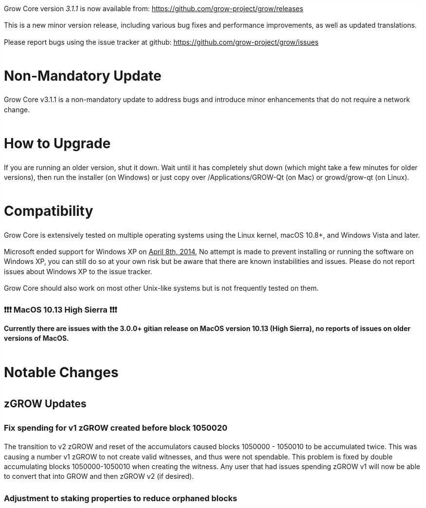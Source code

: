 Grow Core version *3.1.1* is now available from:  <https://github.com/grow-project/grow/releases>

This is a new minor version release, including various bug fixes and performance improvements, as well as updated translations.

Please report bugs using the issue tracker at github: <https://github.com/grow-project/grow/issues>

Non-Mandatory Update
==============

Grow Core v3.1.1 is a non-mandatory update to address bugs and introduce minor enhancements that do not require a network change.

How to Upgrade
==============

If you are running an older version, shut it down. Wait until it has completely shut down (which might take a few minutes for older versions), then run the installer (on Windows) or just copy over /Applications/GROW-Qt (on Mac) or growd/grow-qt (on Linux).


Compatibility
==============

Grow Core is extensively tested on multiple operating systems using
the Linux kernel, macOS 10.8+, and Windows Vista and later.

Microsoft ended support for Windows XP on [April 8th, 2014](https://www.microsoft.com/en-us/WindowsForBusiness/end-of-xp-support),
No attempt is made to prevent installing or running the software on Windows XP, you
can still do so at your own risk but be aware that there are known instabilities and issues.
Please do not report issues about Windows XP to the issue tracker.

Grow Core should also work on most other Unix-like systems but is not
frequently tested on them.

### :exclamation::exclamation::exclamation: MacOS 10.13 High Sierra :exclamation::exclamation::exclamation:

**Currently there are issues with the 3.0.0+ gitian release on MacOS version 10.13 (High Sierra), no reports of issues on older versions of MacOS.**

Notable Changes
==============

zGROW Updates
--------------

### Fix spending for v1 zGROW created before block 1050020

The transition to v2 zGROW and reset of the accumulators caused blocks 1050000 - 1050010 to be accumulated twice. This was causing a number v1 zGROW to not create valid witnesses, and thus were not spendable. This problem is fixed by double accumulating blocks 1050000-1050010 when creating the witness. Any user that had issues spending zGROW v1 will now be able to convert that into GROW and then zGROW v2 (if desired).

### Adjustment to staking properties to reduce orphaned blocks
